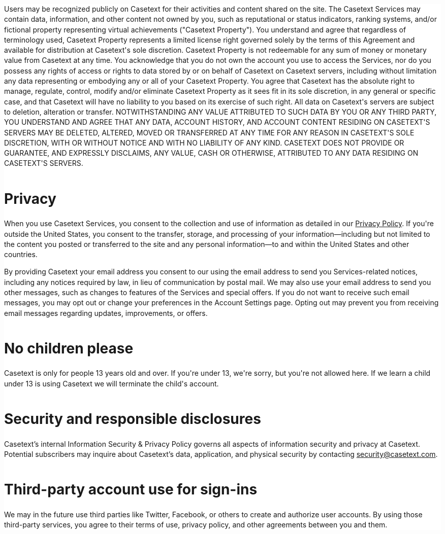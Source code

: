 Users may be recognized publicly on Casetext for their activities and content shared on the site. The Casetext Services may contain data, information, and other content not owned by you, such as reputational or status indicators, ranking systems, and/or fictional property representing virtual achievements ("Casetext Property"). You understand and agree that regardless of terminology used, Casetext Property represents a limited license right governed solely by the terms of this Agreement and available for distribution at Casetext's sole discretion. Casetext Property is not redeemable for any sum of money or monetary value from Casetext at any time. You acknowledge that you do not own the account you use to access the Services, nor do you possess any rights of access or rights to data stored by or on behalf of Casetext on Casetext servers, including without limitation any data representing or embodying any or all of your Casetext Property. You agree that Casetext has the absolute right to manage, regulate, control, modify and/or eliminate Casetext Property as it sees fit in its sole discretion, in any general or specific case, and that Casetext will have no liability to you based on its exercise of such right. All data on Casetext's servers are subject to deletion, alteration or transfer. NOTWITHSTANDING ANY VALUE ATTRIBUTED TO SUCH DATA BY YOU OR ANY THIRD PARTY, YOU UNDERSTAND AND AGREE THAT ANY DATA, ACCOUNT HISTORY, AND ACCOUNT CONTENT RESIDING ON CASETEXT'S SERVERS MAY BE DELETED, ALTERED, MOVED OR TRANSFERRED AT ANY TIME FOR ANY REASON IN CASETEXT'S SOLE DISCRETION, WITH OR WITHOUT NOTICE AND WITH NO LIABILITY OF ANY KIND. CASETEXT DOES NOT PROVIDE OR GUARANTEE, AND EXPRESSLY DISCLAIMS, ANY VALUE, CASH OR OTHERWISE, ATTRIBUTED TO ANY DATA RESIDING ON CASETEXT'S SERVERS.

# Privacy

When you use Casetext Services, you consent to the collection and use of information as detailed in our [Privacy Policy](https://casetext.com/privacy). If you're outside the United States, you consent to the transfer, storage, and processing of your information—including but not limited to the content you posted or transferred to the site and any personal information—to and within the United States and other countries.

By providing Casetext your email address you consent to our using the email address to send you Services-related notices, including any notices required by law, in lieu of communication by postal mail. We may also use your email address to send you other messages, such as changes to features of the Services and special offers. If you do not want to receive such email messages, you may opt out or change your preferences in the Account Settings page. Opting out may prevent you from receiving email messages regarding updates, improvements, or offers.

# No children please

Casetext is only for people 13 years old and over. If you're under 13, we're sorry, but you're not allowed here. If we learn a child under 13 is using Casetext we will terminate the child's account.

# Security and responsible disclosures

Casetext’s internal Information Security & Privacy Policy governs all aspects of information security and privacy at Casetext. Potential subscribers may inquire about Casetext’s data, application, and physical security by contacting [security@casetext.com](mailto:security@casetext.com).

# Third-party account use for sign-ins

We may in the future use third parties like Twitter, Facebook, or others to create and authorize user accounts. By using those third-party services, you agree to their terms of use, privacy policy, and other agreements between you and them.
